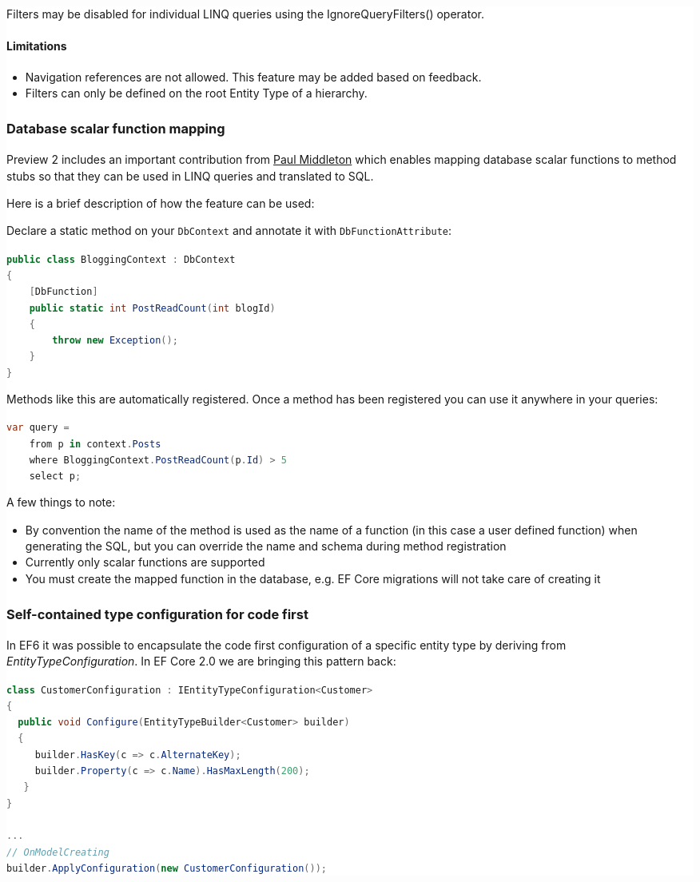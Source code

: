 Filters may be disabled for individual LINQ queries using the IgnoreQueryFilters() operator.

#### Limitations

- Navigation references are not allowed. This feature may be added based on feedback.
- Filters can only be defined on the root Entity Type of a hierarchy.

### Database scalar function mapping

Preview 2 includes an important contribution from [Paul Middleton](https://github.com/pmiddleton) which enables mapping database scalar functions to method stubs so that they can be used in LINQ queries and translated to SQL.

Here is a brief description of how the feature can be used:

Declare a static method on your `DbContext` and annotate it with `DbFunctionAttribute`:

``` csharp
public class BloggingContext : DbContext
{
    [DbFunction]
    public static int PostReadCount(int blogId)
    {
        throw new Exception();
    }
}
```

Methods like this are automatically registered. Once a method has been registered you can use it anywhere in your queries:

``` csharp
var query =
    from p in context.Posts
    where BloggingContext.PostReadCount(p.Id) > 5
    select p;
```

A few things to note:

- By convention the name of the method is used as the name of a function (in this case a user defined function) when generating the SQL, but you can override the name and schema during method registration
- Currently only scalar functions are supported
- You must create the mapped function in the database, e.g. EF Core migrations will not take care of creating it

### Self-contained type configuration for code first

In EF6 it was possible to encapsulate the code first configuration of a specific entity type by deriving from *EntityTypeConfiguration*. In EF Core 2.0 we are bringing this pattern back:

``` csharp
class CustomerConfiguration : IEntityTypeConfiguration<Customer>
{
  public void Configure(EntityTypeBuilder<Customer> builder)
  {
     builder.HasKey(c => c.AlternateKey);
     builder.Property(c => c.Name).HasMaxLength(200);
   }
}

...
// OnModelCreating
builder.ApplyConfiguration(new CustomerConfiguration());
```
